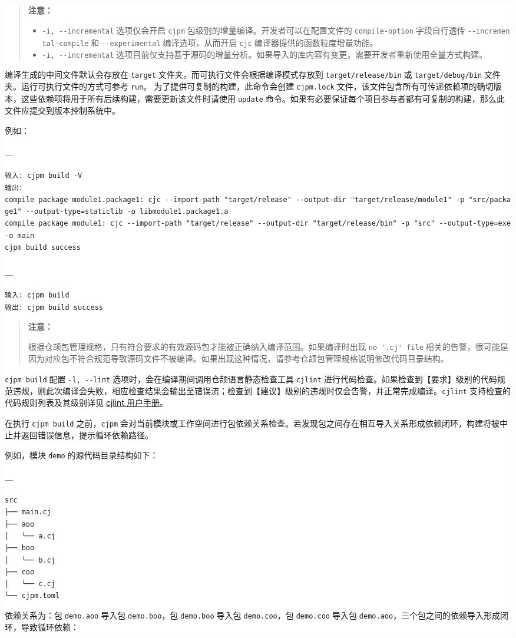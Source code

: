 > **注意：**
> 
>   * `-i, --incremental` 选项仅会开启 `cjpm` 包级别的增量编译。开发者可以在配置文件的 `compile-option` 字段自行透传 `--incremental-compile` 和 `--experimental` 编译选项，从而开启 `cjc` 编译器提供的函数粒度增量功能。
>   * `-i, --incremental` 选项目前仅支持基于源码的增量分析。如果导入的库内容有变更，需要开发者重新使用全量方式构建。
> 

编译生成的中间文件默认会存放在 `target` 文件夹，而可执行文件会根据编译模式存放到 `target/release/bin` 或 `target/debug/bin` 文件夹。运行可执行文件的方式可参考 `run`。 为了提供可复制的构建，此命令会创建 `cjpm.lock` 文件，该文件包含所有可传递依赖项的确切版本，这些依赖项将用于所有后续构建，需要更新该文件时请使用 `update` 命令。如果有必要保证每个项目参与者都有可复制的构建，那么此文件应提交到版本控制系统中。

例如：
    
    __
    
    输入: cjpm build -V
    输出:
    compile package module1.package1: cjc --import-path "target/release" --output-dir "target/release/module1" -p "src/package1" --output-type=staticlib -o libmodule1.package1.a
    compile package module1: cjc --import-path "target/release" --output-dir "target/release/bin" -p "src" --output-type=exe -o main
    cjpm build success
    
    __
    
    输入: cjpm build
    输出: cjpm build success

> **注意：**
> 
> 根据仓颉包管理规格，只有符合要求的有效源码包才能被正确纳入编译范围。如果编译时出现 `no '.cj' file` 相关的告警，很可能是因为对应包不符合规范导致源码文件不被编译。如果出现这种情况，请参考仓颉包管理规格说明修改代码目录结构。

`cjpm build` 配置 `-l, --lint` 选项时，会在编译期间调用仓颉语言静态检查工具 `cjlint` 进行代码检查。如果检查到【要求】级别的代码规范违规，则此次编译会失败，相应检查结果会输出至错误流；检查到【建议】级别的违规时仅会告警，并正常完成编译。`cjlint` 支持检查的代码规则列表及其级别详见 [cjlint 用户手册](https://docs.cangjie-lang.cn/docs/1.0.1/tools/source_zh_cn/tools/cjlint_manual.html#%E6%94%AF%E6%8C%81%E6%A3%80%E6%9F%A5%E7%9A%84%E8%A7%84%E8%8C%83%E5%88%97%E8%A1%A8%E6%8C%81%E7%BB%AD%E6%96%B0%E5%A2%9E%E4%B8%AD)。

在执行 `cjpm build` 之前，`cjpm` 会对当前模块或工作空间进行包依赖关系检查。若发现包之间存在相互导入关系形成依赖闭环，构建将被中止并返回错误信息，提示循环依赖路径。

例如，模块 `demo` 的源代码目录结构如下：
    
    __
    
    src
    ├── main.cj
    ├── aoo
    │   └── a.cj
    ├── boo
    │   └── b.cj
    ├── coo
    │   └── c.cj
    └── cjpm.toml

依赖关系为：包 `demo.aoo` 导入包 `demo.boo`，包 `demo.boo` 导入包 `demo.coo`，包 `demo.coo` 导入包 `demo.aoo`，三个包之间的依赖导入形成闭环，导致循环依赖：
    